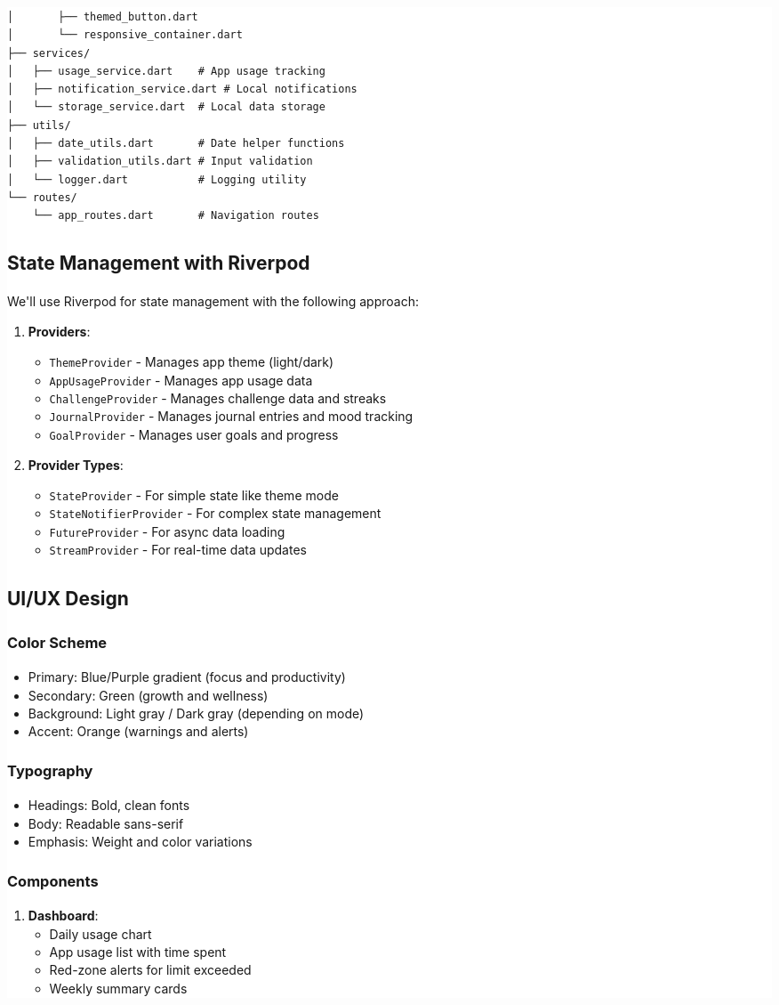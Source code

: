 ```
│       ├── themed_button.dart
│       └── responsive_container.dart
├── services/
│   ├── usage_service.dart    # App usage tracking
│   ├── notification_service.dart # Local notifications
│   └── storage_service.dart  # Local data storage
├── utils/
│   ├── date_utils.dart       # Date helper functions
│   ├── validation_utils.dart # Input validation
│   └── logger.dart           # Logging utility
└── routes/
    └── app_routes.dart       # Navigation routes
```

## State Management with Riverpod

We'll use Riverpod for state management with the following approach:

1. **Providers**:
   - `ThemeProvider` - Manages app theme (light/dark)
   - `AppUsageProvider` - Manages app usage data
   - `ChallengeProvider` - Manages challenge data and streaks
   - `JournalProvider` - Manages journal entries and mood tracking
   - `GoalProvider` - Manages user goals and progress

2. **Provider Types**:
   - `StateProvider` - For simple state like theme mode
   - `StateNotifierProvider` - For complex state management
   - `FutureProvider` - For async data loading
   - `StreamProvider` - For real-time data updates

## UI/UX Design

### Color Scheme
- Primary: Blue/Purple gradient (focus and productivity)
- Secondary: Green (growth and wellness)
- Background: Light gray / Dark gray (depending on mode)
- Accent: Orange (warnings and alerts)

### Typography
- Headings: Bold, clean fonts
- Body: Readable sans-serif
- Emphasis: Weight and color variations

### Components
1. **Dashboard**:
   - Daily usage chart
   - App usage list with time spent
   - Red-zone alerts for limit exceeded
   - Weekly summary cards
